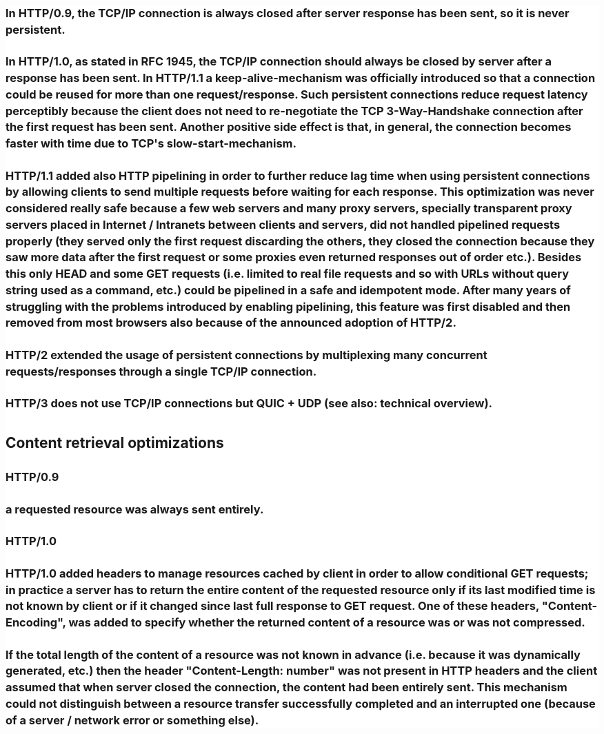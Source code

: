 ### In HTTP/0.9, the TCP/IP connection is always closed after server response has been sent, so it is never persistent. 
### In HTTP/1.0, as stated in RFC 1945, the TCP/IP connection should always be closed by server after a response has been sent. In HTTP/1.1 a keep-alive-mechanism was officially introduced so that a connection could be reused for more than one request/response. Such persistent connections reduce request latency perceptibly because the client does not need to re-negotiate the TCP 3-Way-Handshake connection after the first request has been sent. Another positive side effect is that, in general, the connection becomes faster with time due to TCP's slow-start-mechanism. 
### HTTP/1.1 added also HTTP pipelining in order to further reduce lag time when using persistent connections by allowing clients to send multiple requests before waiting for each response.  This optimization was never considered really safe because a few web servers and many proxy servers, specially transparent proxy servers placed in Internet / Intranets between clients and servers, did not handled pipelined requests properly (they served only the first request discarding the others, they closed the connection because they saw more data after the first request or some proxies even returned responses out of order etc.).  Besides this only HEAD and some GET requests (i.e. limited to real file requests and so with URLs without query string used as a command, etc.) could be pipelined in a safe and idempotent mode.  After many years of struggling with the problems introduced by enabling pipelining, this feature was first disabled and then removed from most browsers also because of the announced adoption of HTTP/2. 
### HTTP/2 extended the usage of persistent connections by multiplexing many concurrent requests/responses through a single TCP/IP connection. 
### HTTP/3 does not use TCP/IP connections but QUIC + UDP (see also: technical overview).
## Content retrieval optimizations  
### HTTP/0.9 
### a requested resource was always sent entirely. 
### HTTP/1.0 
### HTTP/1.0 added headers to manage resources cached by client in order to allow conditional GET requests; in practice a server has to return the entire content of the requested resource only if its last modified time is not known by client or if it changed since last full response to GET request. One of these headers, \"Content-Encoding\", was added to specify whether the returned content of a resource was or was not compressed. 
### If the total length of the content of a resource was not known in advance (i.e. because it was dynamically generated, etc.) then the header \"Content-Length: number\" was not present in HTTP headers and the client assumed that when server closed the connection, the content had been entirely sent.  This mechanism could not distinguish between a resource transfer successfully completed and an interrupted one (because of a server / network error or something else). 